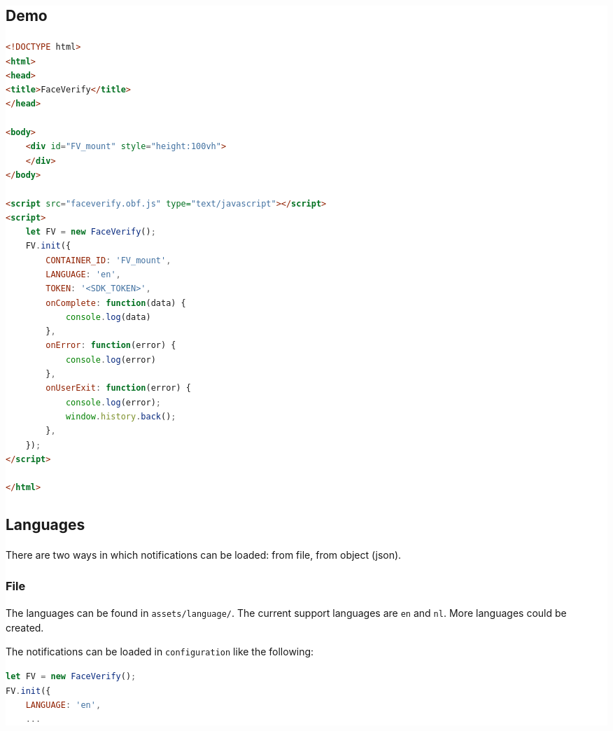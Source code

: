 ## Demo

```html
<!DOCTYPE html>
<html>
<head>
<title>FaceVerify</title>
</head>

<body>
    <div id="FV_mount" style="height:100vh">
    </div>
</body>

<script src="faceverify.obf.js" type="text/javascript"></script>
<script>
    let FV = new FaceVerify();
    FV.init({
        CONTAINER_ID: 'FV_mount',
        LANGUAGE: 'en',
        TOKEN: '<SDK_TOKEN>',
        onComplete: function(data) {
            console.log(data)
        },
        onError: function(error) {
            console.log(error)
        },
        onUserExit: function(error) {
            console.log(error);
            window.history.back();
        },
    });    
</script>

</html>
```

## Languages

There are two ways in which notifications can be loaded: from file, from object (json).

### File

The languages can be found in `assets/language/`. The current support languages are `en` and `nl`. More languages could be created.

The notifications can be loaded in `configuration` like the following:

```javascript
let FV = new FaceVerify();
FV.init({
    LANGUAGE: 'en',
    ...
```
